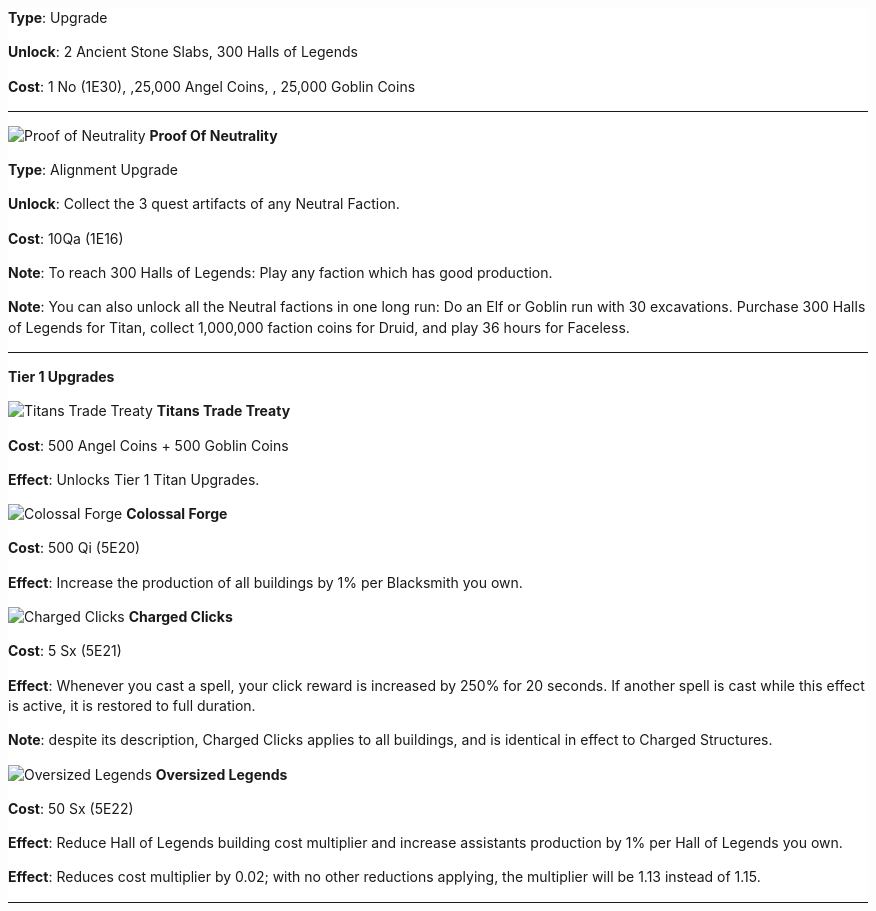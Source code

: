 **Type**: Upgrade

**Unlock**: 2 Ancient Stone Slabs, 300 Halls of Legends

**Cost**: 1 No (1E30), ,25,000 Angel Coins, , 25,000 Goblin Coins

---

![](/realm/assets/img/picks/ProofofNeutralityFactionUpgrade.png "Proof of Neutrality") **Proof Of Neutrality**

**Type**: Alignment Upgrade

**Unlock**: Collect the 3 quest artifacts of any Neutral Faction.

**Cost**: 10Qa (1E16)

**Note**: To reach 300 Halls of Legends: Play any faction which has good production.

**Note**: You can also unlock all the Neutral factions in one long run: Do an Elf or Goblin run with 30 excavations. Purchase 300 Halls of Legends for Titan, collect 1,000,000 faction coins for Druid, and play 36 hours for Faceless.

---

**Tier 1 Upgrades**

![](/realm/assets/img/picks/TitansTradeTreatyFactionUpgrade.png "Titans Trade Treaty") **Titans Trade Treaty**

**Cost**: 500 Angel Coins + 500 Goblin Coins

**Effect**: Unlocks Tier 1 Titan Upgrades.

![](/realm/assets/img/picks/ColossalForgeFactionUpgrade.png "Colossal Forge") **Colossal Forge**

**Cost**: 500 Qi (5E20)

**Effect**: Increase the production of all buildings by 1% per Blacksmith you own.

![](/realm/assets/img/picks/ChargedClicksFactionUpgrade.png "Charged Clicks") **Charged Clicks**

**Cost**: 5 Sx (5E21)

**Effect**: Whenever you cast a spell, your click reward is increased by 250% for 20 seconds. If another spell is cast while this effect is active, it is restored to full duration.

**Note**: despite its description, Charged Clicks applies to all buildings, and is identical in effect to Charged Structures.

![](/realm/assets/img/picks/OversizedLegendsFactionUpgrade.png "Oversized Legends") **Oversized Legends**

**Cost**: 50 Sx (5E22)

**Effect**: Reduce Hall of Legends building cost multiplier and increase assistants production by 1% per Hall of Legends you own.

**Effect**: Reduces cost multiplier by 0.02; with no other reductions applying, the multiplier will be 1.13 instead of 1.15.

---
